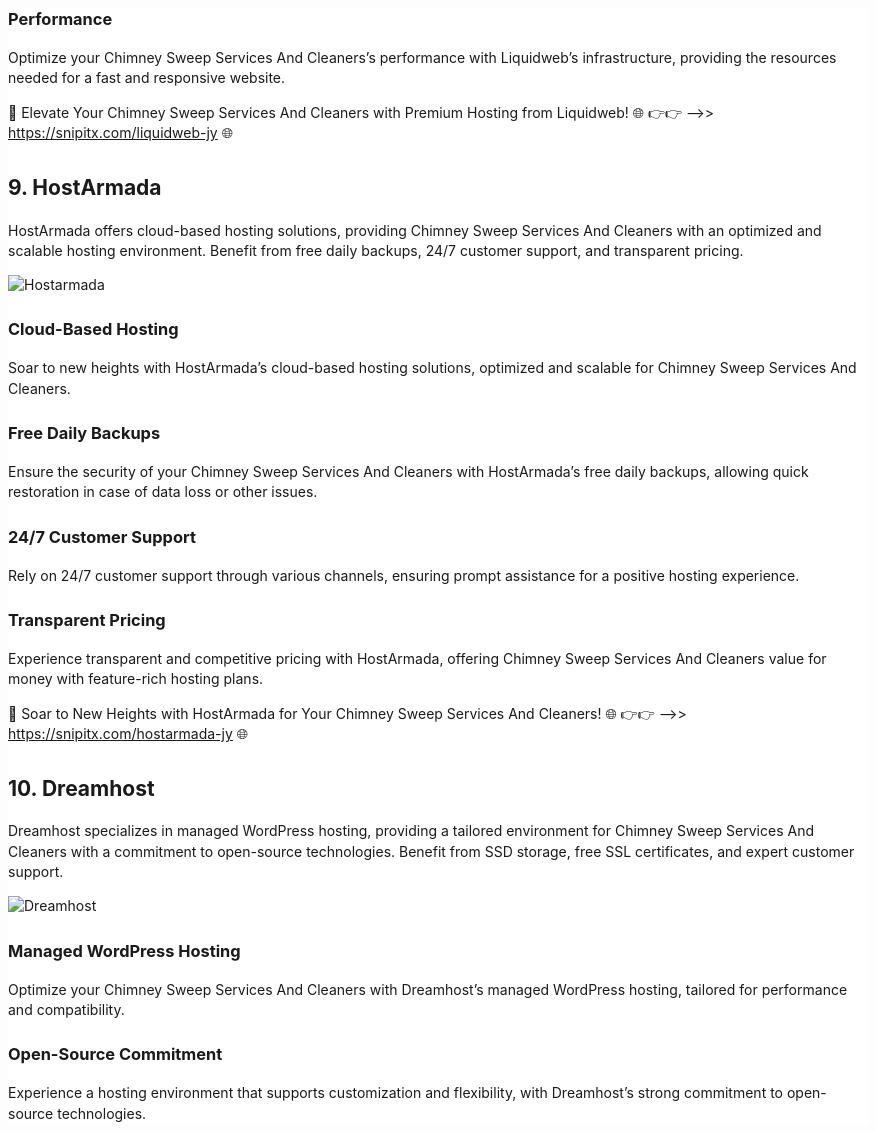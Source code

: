### Performance
Optimize your Chimney Sweep Services And Cleaners’s performance with Liquidweb’s infrastructure, providing the resources needed for a fast and responsive website.

🚀 Elevate Your Chimney Sweep Services And Cleaners with Premium Hosting from Liquidweb! 🌐
👉👉 -->> https://snipitx.com/liquidweb-jy 🌐

## 9. HostArmada

HostArmada offers cloud-based hosting solutions, providing Chimney Sweep Services And Cleaners with an optimized and scalable hosting environment. Benefit from free daily backups, 24/7 customer support, and transparent pricing.

![Hostarmada](https://i.imgur.com/KFbdf3o.jpeg "Hostarmada Hosting")

### Cloud-Based Hosting
Soar to new heights with HostArmada’s cloud-based hosting solutions, optimized and scalable for Chimney Sweep Services And Cleaners.

### Free Daily Backups
Ensure the security of your Chimney Sweep Services And Cleaners with HostArmada’s free daily backups, allowing quick restoration in case of data loss or other issues.

### 24/7 Customer Support
Rely on 24/7 customer support through various channels, ensuring prompt assistance for a positive hosting experience.

### Transparent Pricing
Experience transparent and competitive pricing with HostArmada, offering Chimney Sweep Services And Cleaners value for money with feature-rich hosting plans.

🚀 Soar to New Heights with HostArmada for Your Chimney Sweep Services And Cleaners! 🌐
👉👉 -->> https://snipitx.com/hostarmada-jy 🌐

## 10. Dreamhost

Dreamhost specializes in managed WordPress hosting, providing a tailored environment for Chimney Sweep Services And Cleaners with a commitment to open-source technologies. Benefit from SSD storage, free SSL certificates, and expert customer support.

![Dreamhost](https://i.imgur.com/rXIg8ip.jpeg "Dreamhost Hosting")

### Managed WordPress Hosting
Optimize your Chimney Sweep Services And Cleaners with Dreamhost’s managed WordPress hosting, tailored for performance and compatibility.

### Open-Source Commitment
Experience a hosting environment that supports customization and flexibility, with Dreamhost’s strong commitment to open-source technologies.
